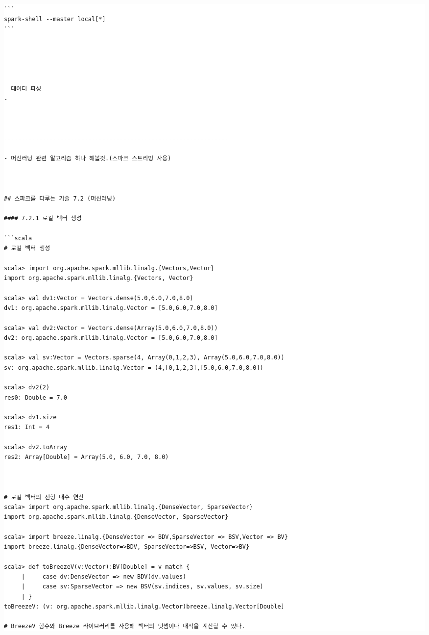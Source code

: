````
```
spark-shell --master local[*]
```





- 데이터 파싱
- 



----------------------------------------------------------------

- 머신러닝 관련 알고리즘 하나 해볼것.(스파크 스트리밍 사용)



## 스파크를 다루는 기술 7.2 (머신러닝)

#### 7.2.1 로컬 벡터 생성

```scala
# 로컬 벡터 생성

scala> import org.apache.spark.mllib.linalg.{Vectors,Vector}
import org.apache.spark.mllib.linalg.{Vectors, Vector}

scala> val dv1:Vector = Vectors.dense(5.0,6.0,7.0,8.0)
dv1: org.apache.spark.mllib.linalg.Vector = [5.0,6.0,7.0,8.0]

scala> val dv2:Vector = Vectors.dense(Array(5.0,6.0,7.0,8.0))
dv2: org.apache.spark.mllib.linalg.Vector = [5.0,6.0,7.0,8.0]

scala> val sv:Vector = Vectors.sparse(4, Array(0,1,2,3), Array(5.0,6.0,7.0,8.0))
sv: org.apache.spark.mllib.linalg.Vector = (4,[0,1,2,3],[5.0,6.0,7.0,8.0])

scala> dv2(2)
res0: Double = 7.0

scala> dv1.size
res1: Int = 4

scala> dv2.toArray
res2: Array[Double] = Array(5.0, 6.0, 7.0, 8.0)



# 로컬 벡터의 선형 대수 연산
scala> import org.apache.spark.mllib.linalg.{DenseVector, SparseVector}
import org.apache.spark.mllib.linalg.{DenseVector, SparseVector}

scala> import breeze.linalg.{DenseVector => BDV,SparseVector => BSV,Vector => BV}
import breeze.linalg.{DenseVector=>BDV, SparseVector=>BSV, Vector=>BV}

scala> def toBreezeV(v:Vector):BV[Double] = v match {
     |     case dv:DenseVector => new BDV(dv.values)
     |     case sv:SparseVector => new BSV(sv.indices, sv.values, sv.size)
     | }
toBreezeV: (v: org.apache.spark.mllib.linalg.Vector)breeze.linalg.Vector[Double]

# BreezeV 함수와 Breeze 라이브러리를 사용해 벡터의 덧셈이나 내적을 계산할 수 있다.
````